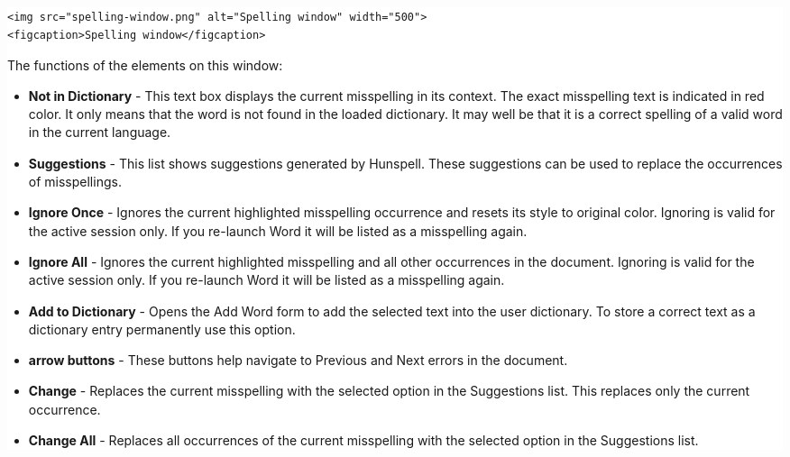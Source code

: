     <img src="spelling-window.png" alt="Spelling window" width="500">
    <figcaption>Spelling window</figcaption>
</figure>

The functions of the elements on this window:

- **Not in Dictionary** - This text box displays the current misspelling in its context. The exact misspelling text is indicated in red color. It only means that the word is not found in the loaded dictionary. It may well be that it is a correct spelling of a valid word in the current language. 
- **Suggestions** - This list shows suggestions generated by Hunspell. These suggestions can be used to replace the occurrences of misspellings.

- **Ignore Once** - Ignores the current highlighted misspelling occurrence and resets its style to original color. Ignoring is valid for the active session only. If you re-launch Word it will be listed as a misspelling again.
- **Ignore All** - Ignores the current highlighted misspelling and all other occurrences in the document. Ignoring is valid for the active session only. If you re-launch Word it will be listed as a misspelling again.
- **Add to Dictionary** - Opens the Add Word form to add the selected text into the user dictionary. To store a correct text as a dictionary entry permanently use this option.
- **arrow buttons** - These buttons help navigate to Previous and Next errors in the document.
- **Change** - Replaces the current misspelling with the selected option in the Suggestions list. This replaces only the current occurrence.
- **Change All** - Replaces all occurrences of the current misspelling with the selected option in the Suggestions list. 
